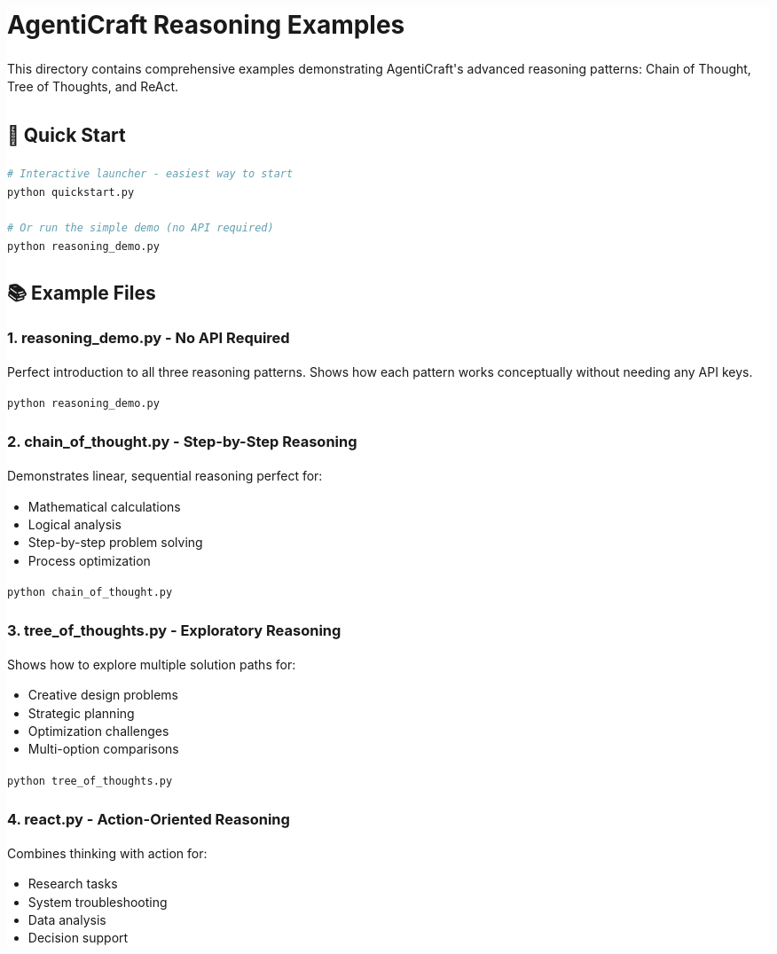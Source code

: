 # AgentiCraft Reasoning Examples

This directory contains comprehensive examples demonstrating AgentiCraft's advanced reasoning patterns: Chain of Thought, Tree of Thoughts, and ReAct.

## 🚀 Quick Start

```bash
# Interactive launcher - easiest way to start
python quickstart.py

# Or run the simple demo (no API required)
python reasoning_demo.py
```

## 📚 Example Files

### 1. **reasoning_demo.py** - No API Required
Perfect introduction to all three reasoning patterns. Shows how each pattern works conceptually without needing any API keys.

```bash
python reasoning_demo.py
```

### 2. **chain_of_thought.py** - Step-by-Step Reasoning
Demonstrates linear, sequential reasoning perfect for:
- Mathematical calculations
- Logical analysis
- Step-by-step problem solving
- Process optimization

```bash
python chain_of_thought.py
```

### 3. **tree_of_thoughts.py** - Exploratory Reasoning
Shows how to explore multiple solution paths for:
- Creative design problems
- Strategic planning
- Optimization challenges
- Multi-option comparisons

```bash
python tree_of_thoughts.py
```

### 4. **react.py** - Action-Oriented Reasoning
Combines thinking with action for:
- Research tasks
- System troubleshooting
- Data analysis
- Decision support
